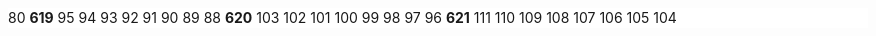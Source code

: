   </td>
   <td>80
   </td>
  </tr>
  <tr>
   <td><strong>619</strong>
   </td>
   <td>95
   </td>
   <td>94
   </td>
   <td>93
   </td>
   <td>92
   </td>
   <td>91
   </td>
   <td>90
   </td>
   <td>89
   </td>
   <td>88
   </td>
  </tr>
  <tr>
   <td><strong>620</strong>
   </td>
   <td>103
   </td>
   <td>102
   </td>
   <td>101
   </td>
   <td>100
   </td>
   <td>99
   </td>
   <td>98
   </td>
   <td>97
   </td>
   <td>96
   </td>
  </tr>
  <tr>
   <td><strong>621</strong>
   </td>
   <td>111
   </td>
   <td>110
   </td>
   <td>109
   </td>
   <td>108
   </td>
   <td>107
   </td>
   <td>106
   </td>
   <td>105
   </td>
   <td>104
   </td>
  </tr>